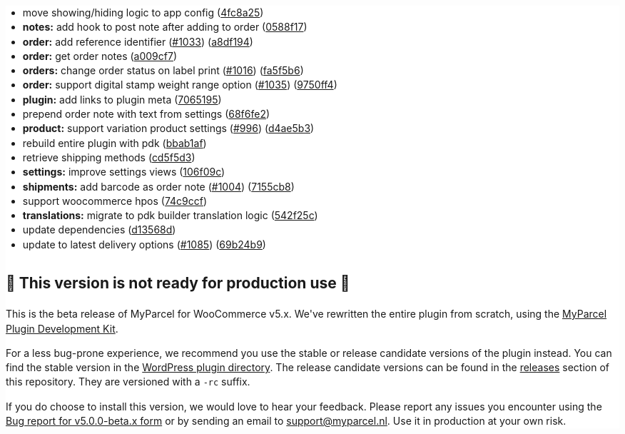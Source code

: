 * move showing/hiding logic to app config ([4fc8a25](https://github.com/myparcelnl/woocommerce/commit/4fc8a25c8d23beff879d9c3e65134fe07477ea10))
* **notes:** add hook to post note after adding to order ([0588f17](https://github.com/myparcelnl/woocommerce/commit/0588f178a605f9dc27ba3ff8123a60cdd93c6531))
* **order:** add reference identifier ([#1033](https://github.com/myparcelnl/woocommerce/issues/1033)) ([a8df194](https://github.com/myparcelnl/woocommerce/commit/a8df194c8319c93a32fb7a0517cd626b9dd007ec))
* **order:** get order notes ([a009cf7](https://github.com/myparcelnl/woocommerce/commit/a009cf7abbbcff47d5977507c9070f8da3945789))
* **orders:** change order status on label print ([#1016](https://github.com/myparcelnl/woocommerce/issues/1016)) ([fa5f5b6](https://github.com/myparcelnl/woocommerce/commit/fa5f5b6b234be9588a2bb23c1a4b0f383933a86b))
* **order:** support digital stamp weight range option ([#1035](https://github.com/myparcelnl/woocommerce/issues/1035)) ([9750ff4](https://github.com/myparcelnl/woocommerce/commit/9750ff48fc7e19bb01a6f50972b11480bfbcf57d))
* **plugin:** add links to plugin meta ([7065195](https://github.com/myparcelnl/woocommerce/commit/70651959ddca19bb4ada83b6790fb9d16f18bcbb))
* prepend order note with text from settings ([68f6fe2](https://github.com/myparcelnl/woocommerce/commit/68f6fe22b2f9d2b70b1f2f6fd2cde5b0b48880ac))
* **product:** support variation product settings ([#996](https://github.com/myparcelnl/woocommerce/issues/996)) ([d4ae5b3](https://github.com/myparcelnl/woocommerce/commit/d4ae5b382ab0aa15083b96303abf536e4f7abf5d))
* rebuild entire plugin with pdk ([bbab1af](https://github.com/myparcelnl/woocommerce/commit/bbab1af1309c6611a9e0c269687377b0a6d81d5e))
* retrieve shipping methods ([cd5f5d3](https://github.com/myparcelnl/woocommerce/commit/cd5f5d3e588dd07fad99d96f0b8c86922a878510))
* **settings:** improve settings views ([106f09c](https://github.com/myparcelnl/woocommerce/commit/106f09c8c7d42246b8f45cf2c8455d7fc46f99b7))
* **shipments:** add barcode as order note ([#1004](https://github.com/myparcelnl/woocommerce/issues/1004)) ([7155cb8](https://github.com/myparcelnl/woocommerce/commit/7155cb82a980bca7f02dfa88ecf4eaa541126273))
* support woocommerce hpos ([74c9ccf](https://github.com/myparcelnl/woocommerce/commit/74c9ccf0aaf2da9f1bb037a163d946ff791304c6))
* **translations:** migrate to pdk builder translation logic ([542f25c](https://github.com/myparcelnl/woocommerce/commit/542f25cc023b54e9fb0f055ddbd24680e52c5a37))
* update dependencies ([d13568d](https://github.com/myparcelnl/woocommerce/commit/d13568df051fcaf022c76dfc84068f21ce90ca80))
* update to latest delivery options ([#1085](https://github.com/myparcelnl/woocommerce/issues/1085)) ([69b24b9](https://github.com/myparcelnl/woocommerce/commit/69b24b998700973f8badbc033cb75917a8d595dc))

## 🚧 This version is not ready for production use 🚧

This is the beta release of MyParcel for WooCommerce v5.x. We've rewritten the entire plugin from scratch, using the [MyParcel Plugin Development Kit].

For a less bug-prone experience, we recommend you use the stable or release candidate versions of the plugin instead. You can find the stable version in the [WordPress plugin directory]. The release candidate versions can be found in the [releases] section of this repository. They are versioned with a `-rc` suffix.

If you do choose to install this version, we would love to hear your feedback. Please report any issues you encounter using the [Bug report for v5.0.0-beta.x form] or by sending an email to [support@myparcel.nl]. Use it in production at your own risk.


[Bug report for v5.0.0-beta.x form]: https://github.com/myparcelnl/woocommerce/issues/new?labels=beta&template=ZZ-BUG-REPORT-v5.yml
[MyParcel Plugin Development Kit]: https://developer.myparcel.nl/documentation/52.pdk/
[WordPress plugin directory]: https://wordpress.org/plugins/woocommerce-myparcel/
[releases]: https://github.com/myparcelnl/woocommerce/releases
[support@myparcel.nl]: mailto:support@myparcel.nl
[Bug report for v5.0.0-beta.x form]: https://github.com/myparcelnl/woocommerce/issues/new?labels=beta&template=ZZ-BUG-REPORT-v5.yml
[MyParcel Plugin Development Kit]: https://developer.myparcel.nl/documentation/52.pdk/
[WordPress plugin directory]: https://wordpress.org/plugins/woocommerce-myparcel/
[releases]: https://github.com/myparcelnl/woocommerce/releases
[support@myparcel.nl]: mailto:support@myparcel.nl
[Bug report for v5.0.0-beta.x form]: https://github.com/myparcelnl/woocommerce/issues/new?labels=beta&template=ZZ-BUG-REPORT-v5.yml
[MyParcel Plugin Development Kit]: https://developer.myparcel.nl/documentation/52.pdk/
[WordPress plugin directory]: https://wordpress.org/plugins/woocommerce-myparcel/
[releases]: https://github.com/myparcelnl/woocommerce/releases
[support@myparcel.nl]: mailto:support@myparcel.nl
[Bug report for v5.0.0-beta.x form]: https://github.com/myparcelnl/woocommerce/issues/new?labels=beta&template=ZZ-BUG-REPORT-v5.yml
[MyParcel Plugin Development Kit]: https://developer.myparcel.nl/documentation/52.pdk/
[WordPress plugin directory]: https://wordpress.org/plugins/woocommerce-myparcel/
[releases]: https://github.com/myparcelnl/woocommerce/releases
[support@myparcel.nl]: mailto:support@myparcel.nl
[Bug report for v5.0.0-beta.x form]: https://github.com/myparcelnl/woocommerce/issues/new?labels=beta&template=ZZ-BUG-REPORT-v5.yml
[MyParcel Plugin Development Kit]: https://developer.myparcel.nl/documentation/52.pdk/
[WordPress plugin directory]: https://wordpress.org/plugins/woocommerce-myparcel/
[releases]: https://github.com/myparcelnl/woocommerce/releases
[support@myparcel.nl]: mailto:support@myparcel.nl
[Bug report for v5.0.0-beta.x form]: https://github.com/myparcelnl/woocommerce/issues/new?labels=beta&template=ZZ-BUG-REPORT-v5.yml
[MyParcel Plugin Development Kit]: https://developer.myparcel.nl/documentation/52.pdk/
[WordPress plugin directory]: https://wordpress.org/plugins/woocommerce-myparcel/
[releases]: https://github.com/myparcelnl/woocommerce/releases
[support@myparcel.nl]: mailto:support@myparcel.nl
[Bug report for v5.0.0-beta.x form]: https://github.com/myparcelnl/woocommerce/issues/new?labels=beta&template=ZZ-BUG-REPORT-v5.yml
[MyParcel Plugin Development Kit]: https://developer.myparcel.nl/documentation/52.pdk/
[WordPress plugin directory]: https://wordpress.org/plugins/woocommerce-myparcel/
[releases]: https://github.com/myparcelnl/woocommerce/releases
[support@myparcel.nl]: mailto:support@myparcel.nl
[Bug report for v5.0.0-beta.x form]: https://github.com/myparcelnl/woocommerce/issues/new?labels=beta&template=ZZ-BUG-REPORT-v5.yml
[MyParcel Plugin Development Kit]: https://developer.myparcel.nl/documentation/52.pdk/
[WordPress plugin directory]: https://wordpress.org/plugins/woocommerce-myparcel/
[releases]: https://github.com/myparcelnl/woocommerce/releases
[support@myparcel.nl]: mailto:support@myparcel.nl
[Bug report for v5.0.0-beta.x form]: https://github.com/myparcelnl/woocommerce/issues/new?labels=beta&template=ZZ-BUG-REPORT-v5.yml
[MyParcel Plugin Development Kit]: https://developer.myparcel.nl/documentation/52.pdk/
[WordPress plugin directory]: https://wordpress.org/plugins/woocommerce-myparcel/
[releases]: https://github.com/myparcelnl/woocommerce/releases
[support@myparcel.nl]: mailto:support@myparcel.nl
[Bug report for v5.0.0-beta.x form]: https://github.com/myparcelnl/woocommerce/issues/new?labels=beta&template=ZZ-BUG-REPORT-v5.yml
[MyParcel Plugin Development Kit]: https://developer.myparcel.nl/documentation/52.pdk/
[WordPress plugin directory]: https://wordpress.org/plugins/woocommerce-myparcel/
[releases]: https://github.com/myparcelnl/woocommerce/releases
[support@myparcel.nl]: mailto:support@myparcel.nl
[Bug report for v5.0.0-beta.x form]: https://github.com/myparcelnl/woocommerce/issues/new?labels=beta&template=ZZ-BUG-REPORT-v5.yml
[MyParcel Plugin Development Kit]: https://developer.myparcel.nl/documentation/52.pdk/
[WordPress plugin directory]: https://wordpress.org/plugins/woocommerce-myparcel/
[releases]: https://github.com/myparcelnl/woocommerce/releases
[support@myparcel.nl]: mailto:support@myparcel.nl
[Bug report for v5.0.0-beta.x form]: https://github.com/myparcelnl/woocommerce/issues/new?labels=beta&template=ZZ-BUG-REPORT-v5.yml
[MyParcel Plugin Development Kit]: https://developer.myparcel.nl/documentation/52.pdk/
[WordPress plugin directory]: https://wordpress.org/plugins/woocommerce-myparcel/
[releases]: https://github.com/myparcelnl/woocommerce/releases
[support@myparcel.nl]: mailto:support@myparcel.nl